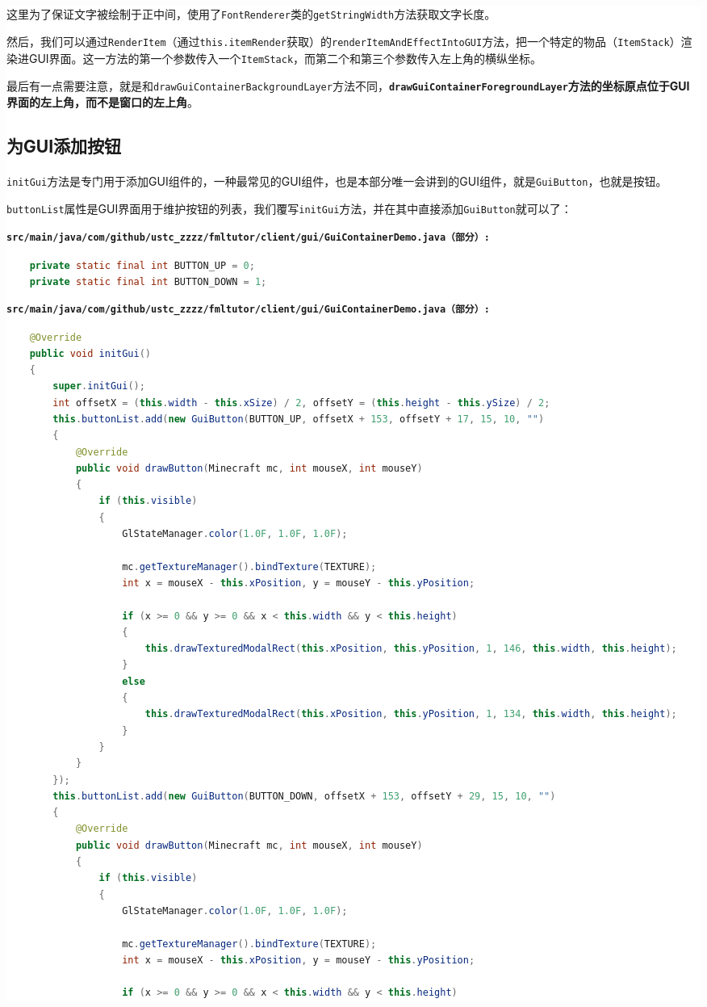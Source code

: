 这里为了保证文字被绘制于正中间，使用了`FontRenderer`类的`getStringWidth`方法获取文字长度。

然后，我们可以通过`RenderItem`（通过`this.itemRender`获取）的`renderItemAndEffectIntoGUI`方法，把一个特定的物品（`ItemStack`）渲染进GUI界面。这一方法的第一个参数传入一个`ItemStack`，而第二个和第三个参数传入左上角的横纵坐标。

最后有一点需要注意，就是和`drawGuiContainerBackgroundLayer`方法不同，**`drawGuiContainerForegroundLayer`方法的坐标原点位于GUI界面的左上角，而不是窗口的左上角**。

## 为GUI添加按钮

`initGui`方法是专门用于添加GUI组件的，一种最常见的GUI组件，也是本部分唯一会讲到的GUI组件，就是`GuiButton`，也就是按钮。

`buttonList`属性是GUI界面用于维护按钮的列表，我们覆写`initGui`方法，并在其中直接添加`GuiButton`就可以了：

**`src/main/java/com/github/ustc_zzzz/fmltutor/client/gui/GuiContainerDemo.java（部分）:`**

```java
    private static final int BUTTON_UP = 0;
    private static final int BUTTON_DOWN = 1;
```

**`src/main/java/com/github/ustc_zzzz/fmltutor/client/gui/GuiContainerDemo.java（部分）:`**

```java
    @Override
    public void initGui()
    {
        super.initGui();
        int offsetX = (this.width - this.xSize) / 2, offsetY = (this.height - this.ySize) / 2;
        this.buttonList.add(new GuiButton(BUTTON_UP, offsetX + 153, offsetY + 17, 15, 10, "")
        {
            @Override
            public void drawButton(Minecraft mc, int mouseX, int mouseY)
            {
                if (this.visible)
                {
                    GlStateManager.color(1.0F, 1.0F, 1.0F);

                    mc.getTextureManager().bindTexture(TEXTURE);
                    int x = mouseX - this.xPosition, y = mouseY - this.yPosition;

                    if (x >= 0 && y >= 0 && x < this.width && y < this.height)
                    {
                        this.drawTexturedModalRect(this.xPosition, this.yPosition, 1, 146, this.width, this.height);
                    }
                    else
                    {
                        this.drawTexturedModalRect(this.xPosition, this.yPosition, 1, 134, this.width, this.height);
                    }
                }
            }
        });
        this.buttonList.add(new GuiButton(BUTTON_DOWN, offsetX + 153, offsetY + 29, 15, 10, "")
        {
            @Override
            public void drawButton(Minecraft mc, int mouseX, int mouseY)
            {
                if (this.visible)
                {
                    GlStateManager.color(1.0F, 1.0F, 1.0F);

                    mc.getTextureManager().bindTexture(TEXTURE);
                    int x = mouseX - this.xPosition, y = mouseY - this.yPosition;

                    if (x >= 0 && y >= 0 && x < this.width && y < this.height)
```